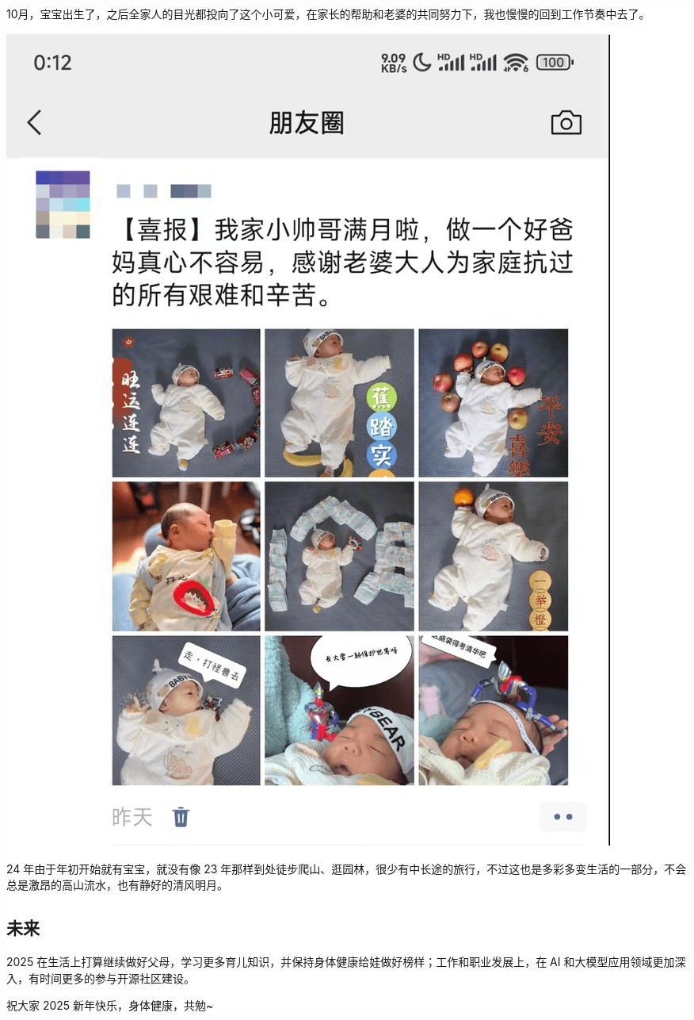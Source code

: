 10月，宝宝出生了，之后全家人的目光都投向了这个小可爱，在家长的帮助和老婆的共同努力下，我也慢慢的回到工作节奏中去了。

​![image](../static/assets/blog-2024-summary/image-20250104213305-e50dsor.png)​

24 年由于年初开始就有宝宝，就没有像 23 年那样到处徒步爬山、逛园林，很少有中长途的旅行，不过这也是多彩多变生活的一部分，不会总是激昂的高山流水，也有静好的清风明月。

## 未来

2025 在生活上打算继续做好父母，学习更多育儿知识，并保持身体健康给娃做好榜样；工作和职业发展上，在 AI 和大模型应用领域更加深入，有时间更多的参与开源社区建设。

祝大家 2025 新年快乐，身体健康，共勉~
